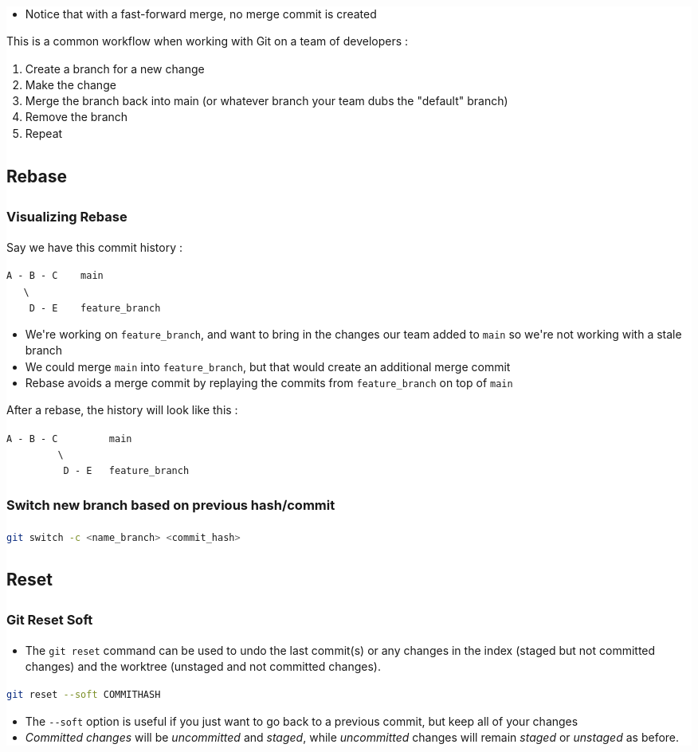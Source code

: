 - Notice that with a fast-forward merge, no merge commit is created

This is a common workflow when working with Git on a team of developers :

1. Create a branch for a new change
2. Make the change
3. Merge the branch back into main (or whatever branch your team dubs the "default" branch)
4. Remove the branch
5. Repeat

## Rebase

### Visualizing Rebase

Say we have this commit history :

```
A - B - C    main
   \
    D - E    feature_branch
```

- We're working on `feature_branch`, and want to bring in the changes our team added to `main` so we're not working with a stale branch
- We could merge `main` into `feature_branch`, but that would create an additional merge commit
- Rebase avoids a merge commit by replaying the commits from `feature_branch` on top of `main`

After a rebase, the history will look like this :

```
A - B - C         main
         \
          D - E   feature_branch
```

### Switch new branch based on previous hash/commit

```sh
git switch -c <name_branch> <commit_hash>
```

## Reset

### Git Reset Soft

- The `git reset` command can be used to undo the last commit(s) or any changes in the index (staged but not committed changes) and the worktree (unstaged and not committed changes).

```sh
git reset --soft COMMITHASH
```

- The `--soft` option is useful if you just want to go back to a previous commit, but keep all of your changes
- _Committed changes_ will be _uncommitted_ and _staged_, while _uncommitted_ changes will remain _staged_ or _unstaged_ as before.
